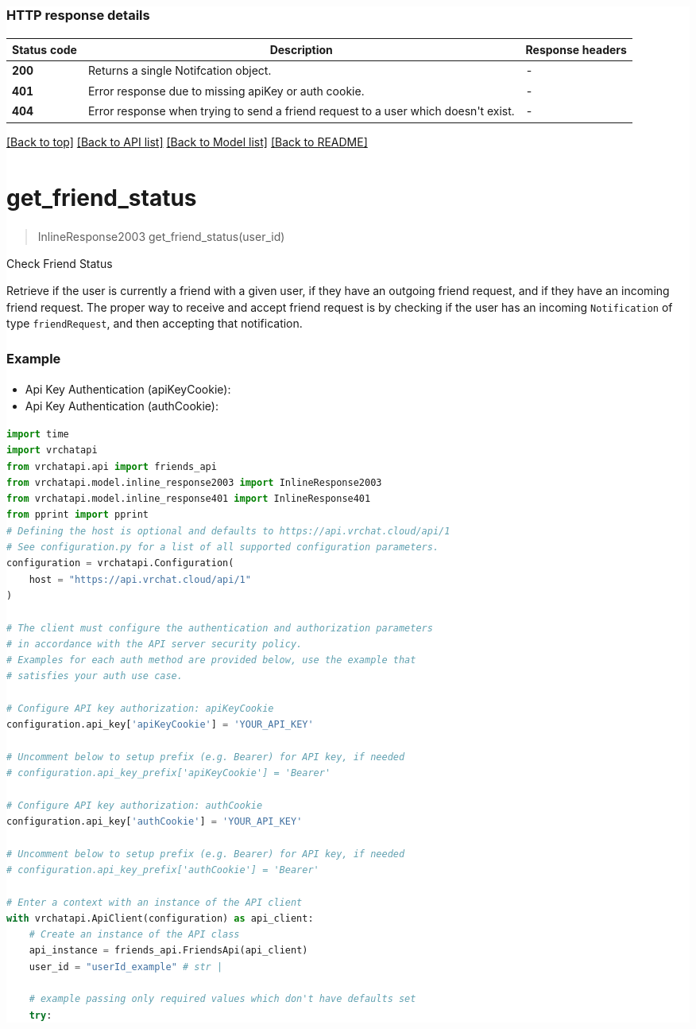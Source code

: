 
### HTTP response details
| Status code | Description | Response headers |
|-------------|-------------|------------------|
**200** | Returns a single Notifcation object. |  -  |
**401** | Error response due to missing apiKey or auth cookie. |  -  |
**404** | Error response when trying to send a friend request to a user which doesn&#39;t exist. |  -  |

[[Back to top]](#) [[Back to API list]](../README.md#documentation-for-api-endpoints) [[Back to Model list]](../README.md#documentation-for-models) [[Back to README]](../README.md)

# **get_friend_status**
> InlineResponse2003 get_friend_status(user_id)

Check Friend Status

Retrieve if the user is currently a friend with a given user, if they have an outgoing friend request, and if they have an incoming friend request. The proper way to receive and accept friend request is by checking if the user has an incoming `Notification` of type `friendRequest`, and then accepting that notification.

### Example

* Api Key Authentication (apiKeyCookie):
* Api Key Authentication (authCookie):
```python
import time
import vrchatapi
from vrchatapi.api import friends_api
from vrchatapi.model.inline_response2003 import InlineResponse2003
from vrchatapi.model.inline_response401 import InlineResponse401
from pprint import pprint
# Defining the host is optional and defaults to https://api.vrchat.cloud/api/1
# See configuration.py for a list of all supported configuration parameters.
configuration = vrchatapi.Configuration(
    host = "https://api.vrchat.cloud/api/1"
)

# The client must configure the authentication and authorization parameters
# in accordance with the API server security policy.
# Examples for each auth method are provided below, use the example that
# satisfies your auth use case.

# Configure API key authorization: apiKeyCookie
configuration.api_key['apiKeyCookie'] = 'YOUR_API_KEY'

# Uncomment below to setup prefix (e.g. Bearer) for API key, if needed
# configuration.api_key_prefix['apiKeyCookie'] = 'Bearer'

# Configure API key authorization: authCookie
configuration.api_key['authCookie'] = 'YOUR_API_KEY'

# Uncomment below to setup prefix (e.g. Bearer) for API key, if needed
# configuration.api_key_prefix['authCookie'] = 'Bearer'

# Enter a context with an instance of the API client
with vrchatapi.ApiClient(configuration) as api_client:
    # Create an instance of the API class
    api_instance = friends_api.FriendsApi(api_client)
    user_id = "userId_example" # str | 

    # example passing only required values which don't have defaults set
    try:
```